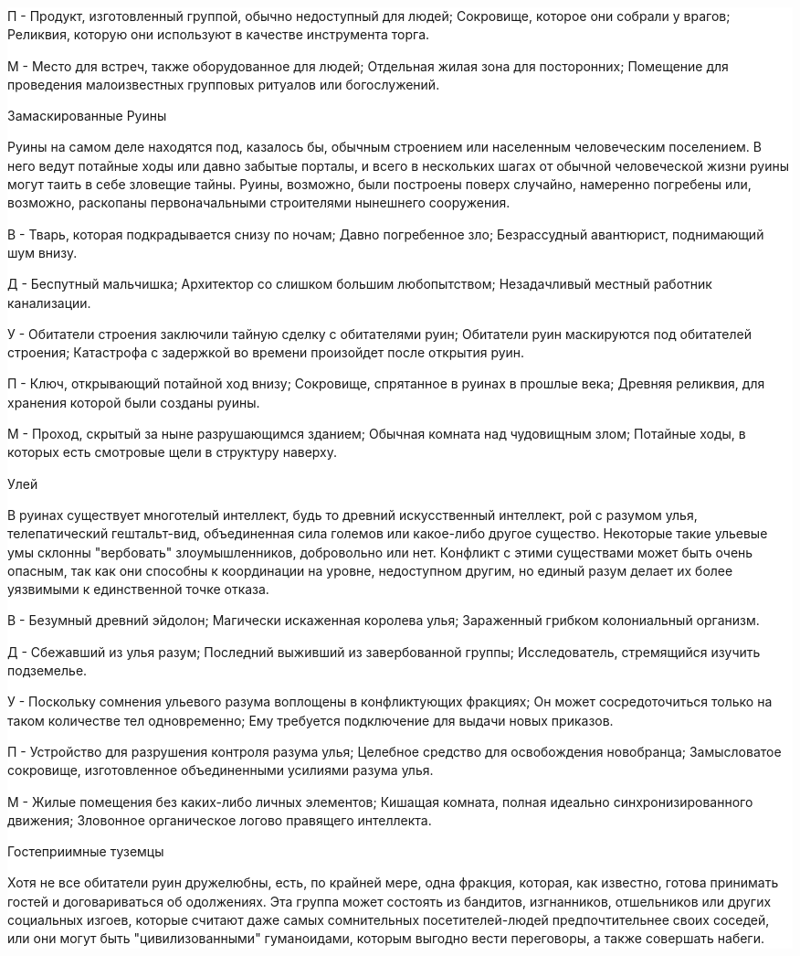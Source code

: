 П - Продукт, изготовленный группой, обычно недоступный для людей; Сокровище, которое они собрали у врагов; Реликвия, которую они используют в качестве инструмента торга.

М - Место для встреч, также оборудованное для людей; Отдельная жилая зона для посторонних; Помещение для проведения малоизвестных групповых ритуалов или богослужений.

Замаскированные Руины

Руины на самом деле находятся под, казалось бы, обычным строением или населенным человеческим поселением. В него ведут потайные ходы или давно забытые порталы, и всего в нескольких шагах от обычной человеческой жизни руины могут таить в себе зловещие тайны. Руины, возможно, были построены поверх случайно, намеренно погребены или, возможно, раскопаны первоначальными строителями нынешнего сооружения.

В - Тварь, которая подкрадывается снизу по ночам; Давно погребенное зло; Безрассудный авантюрист, поднимающий шум внизу.

Д - Беспутный мальчишка; Архитектор со слишком большим любопытством; Незадачливый местный работник канализации.

У - Обитатели строения заключили тайную сделку с обитателями руин; Обитатели руин маскируются под обитателей строения; Катастрофа с задержкой во времени произойдет после открытия руин.

П - Ключ, открывающий потайной ход внизу; Сокровище, спрятанное в руинах в прошлые века; Древняя реликвия, для хранения которой были созданы руины.

М - Проход, скрытый за ныне разрушающимся зданием; Обычная комната над чудовищным злом; Потайные ходы, в которых есть смотровые щели в структуру наверху.

Улей

В руинах существует многотелый интеллект, будь то древний искусственный интеллект, рой с разумом улья, телепатический гештальт-вид, объединенная сила големов или какое-либо другое существо. Некоторые такие ульевые умы склонны "вербовать" злоумышленников, добровольно или нет. Конфликт с этими существами может быть очень опасным, так как они способны к координации на уровне, недоступном другим, но единый разум делает их более уязвимыми к единственной точке отказа.

В - Безумный древний эйдолон; Магически искаженная королева улья; Зараженный грибком колониальный организм.

Д - Сбежавший из улья разум; Последний выживший из завербованной группы; Исследователь, стремящийся изучить подземелье.

У - Поскольку сомнения ульевого разума воплощены в конфликтующих фракциях; Он может сосредоточиться только на таком количестве тел одновременно; Ему требуется подключение для выдачи новых приказов.

П - Устройство для разрушения контроля разума улья; Целебное средство для освобождения новобранца; Замысловатое сокровище, изготовленное объединенными усилиями разума улья.

М - Жилые помещения без каких-либо личных элементов; Кишащая комната, полная идеально синхронизированного движения; Зловонное органическое логово правящего интеллекта.

Гостеприимные туземцы

Хотя не все обитатели руин дружелюбны, есть, по крайней мере, одна фракция, которая, как известно, готова принимать гостей и договариваться об одолжениях. Эта группа может состоять из бандитов, изгнанников, отшельников или других социальных изгоев, которые считают даже самых сомнительных посетителей-людей предпочтительнее своих соседей, или они могут быть "цивилизованными" гуманоидами, которым выгодно вести переговоры, а также совершать набеги.
